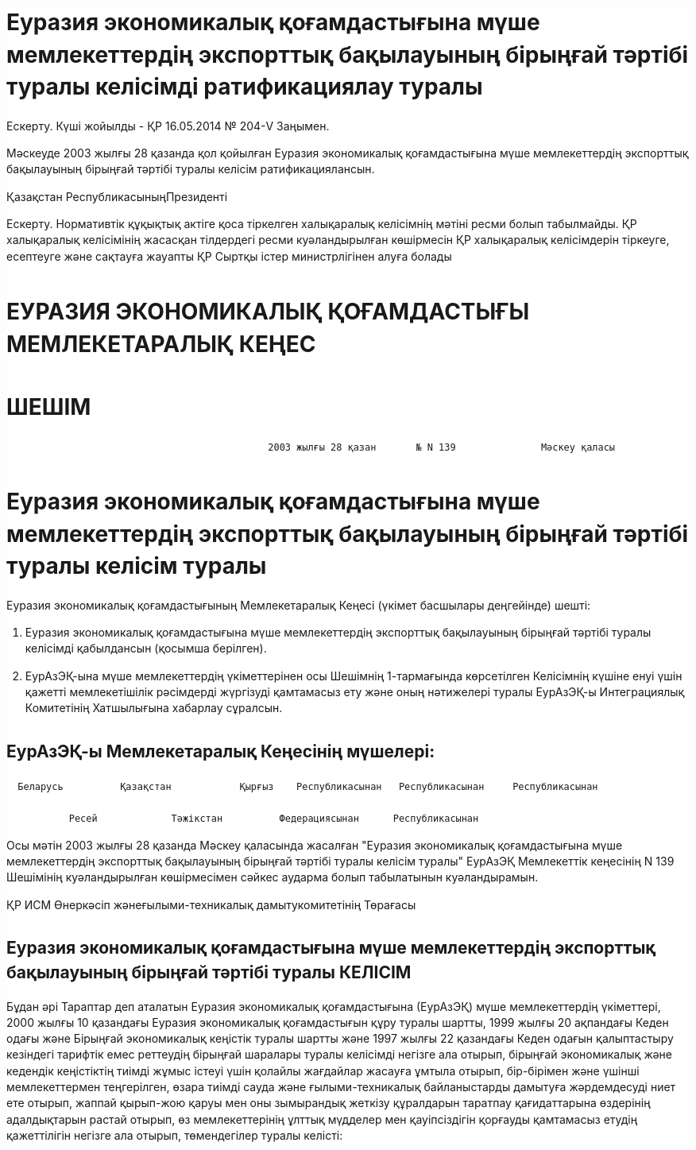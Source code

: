# Еуразия экономикалық қоғамдастығына мүше мемлекеттердің экспорттық бақылауының бірыңғай тәртібі туралы келісімді ратификациялау туралы

Ескерту. Күші жойылды - ҚР 16.05.2014 № 204-V Заңымен.

Мәскеуде 2003 жылғы 28 қазанда қол қойылған Еуразия экономикалық қоғамдастығына мүше мемлекеттердің экспорттық бақылауының бірыңғай тәртібі туралы келісім ратификациялансын.

Қазақстан РеспубликасыныңПрезиденті

Ескерту. Нормативтік құқықтық актіге қоса тіркелген халықаралық келісімнің мәтіні ресми болып табылмайды. ҚР халықаралық келісімінің жасасқан тілдердегі ресми куәландырылған көшірмесін ҚР халықаралық келісімдерін тіркеуге, есептеуге және сақтауға жауапты ҚР Сыртқы істер министрлігінен алуға болады

# ЕУРАЗИЯ ЭКОНОМИКАЛЫҚ ҚОҒАМДАСТЫҒЫ МЕМЛЕКЕТАРАЛЫҚ КЕҢЕС

# ШЕШІМ

                                                  2003 жылғы 28 қазан       № N 139               Мәскеу қаласы

# Еуразия экономикалық қоғамдастығына мүше мемлекеттердің экспорттық бақылауының бірыңғай тәртібі туралы келісім туралы

Еуразия экономикалық қоғамдастығының Мемлекетаралық Кеңесі (үкімет басшылары деңгейінде) шешті:

1. Еуразия экономикалық қоғамдастығына мүше мемлекеттердің экспорттық бақылауының бірыңғай тәртібі туралы келісімді қабылдансын (қосымша берілген).

2. ЕурАзЭҚ-ына мүше мемлекеттердің үкіметтерінен осы Шешімнің 1-тармағында көрсетілген Келісімнің күшіне енуі үшін қажетті мемлекетішілік рәсімдерді жүргізуді қамтамасыз ету және оның нәтижелері туралы ЕурАзЭҚ-ы Интеграциялық Комитетінің Хатшылығына хабарлау сұралсын.

## ЕурАзЭҚ-ы Мемлекетаралық Кеңесінің мүшелері:

      Беларусь          Қазақстан            Қырғыз    Республикасынан   Республикасынан     Республикасынан

               Ресей             Тәжікстан          Федерациясынан      Республикасынан

Осы мәтін 2003 жылғы 28 қазанда Мәскеу қаласында жасалған "Еуразия экономикалық қоғамдастығына мүше мемлекеттердің экспорттық бақылауының бірыңғай тәртібі туралы келісім туралы" ЕурАзЭҚ Мемлекеттік кеңесінің N 139 Шешімінің куәландырылған көшірмесімен сәйкес аударма болып табылатынын куәландырамын.

ҚР ИСМ Өнеркәсіп жәнеғылыми-техникалық дамытукомитетінің Төрағасы

## Еуразия экономикалық қоғамдастығына мүше мемлекеттердің экспорттық бақылауының бірыңғай тәртібі туралы КЕЛІСІМ

Бұдан әрі Тараптар деп аталатын Еуразия экономикалық қоғамдастығына (ЕурАзЭҚ) мүше мемлекеттердің үкіметтері, 2000 жылғы 10 қазандағы Еуразия экономикалық қоғамдастығын құру туралы шартты, 1999 жылғы 20 ақпандағы Кеден одағы және Бірыңғай экономикалық кеңістік туралы шартты және 1997 жылғы 22 қазандағы Кеден одағын қалыптастыру кезіндегі тарифтік емес реттеудің бірыңғай шаралары туралы келісімді негізге ала отырып, бірыңғай экономикалық және кедендік кеңістіктің тиімді жұмыс істеуі үшін қолайлы жағдайлар жасауға ұмтыла отырып, бір-бірімен және үшінші мемлекеттермен теңгерілген, өзара тиімді сауда және ғылыми-техникалық байланыстарды дамытуға жәрдемдесуді ниет ете отырып, жаппай қырып-жою қаруы мен оны зымырандық жеткізу құралдарын таратпау қағидаттарына өздерінің адалдықтарын растай отырып, өз мемлекеттерінің ұлттық мүдделер мен қауіпсіздігін қорғауды қамтамасыз етудің қажеттілігін негізге ала отырып, төмендегілер туралы келісті:
